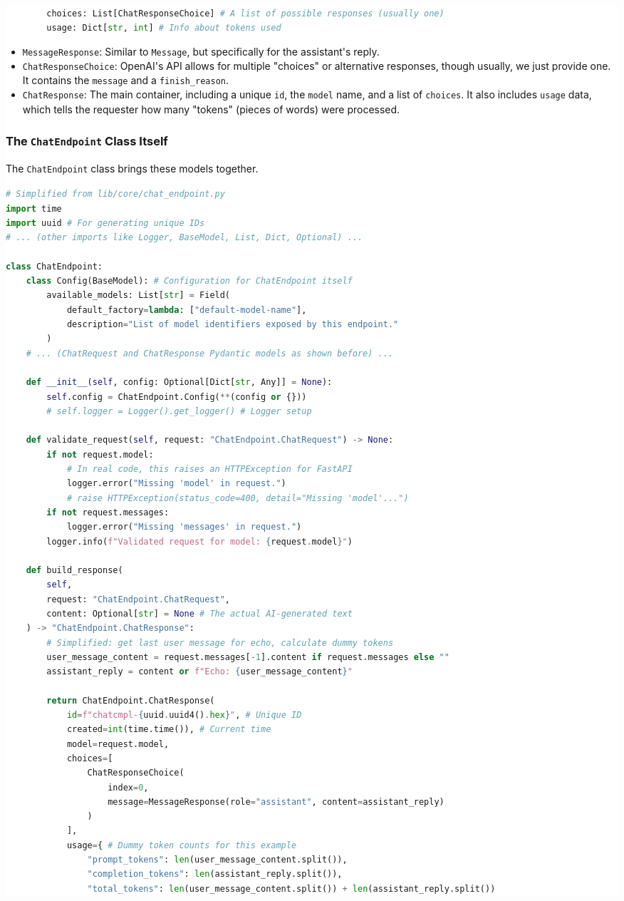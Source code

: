 ```python
        choices: List[ChatResponseChoice] # A list of possible responses (usually one)
        usage: Dict[str, int] # Info about tokens used
```
*   `MessageResponse`: Similar to `Message`, but specifically for the assistant's reply.
*   `ChatResponseChoice`: OpenAI's API allows for multiple "choices" or alternative responses, though usually, we just provide one. It contains the `message` and a `finish_reason`.
*   `ChatResponse`: The main container, including a unique `id`, the `model` name, and a list of `choices`. It also includes `usage` data, which tells the requester how many "tokens" (pieces of words) were processed.

### The `ChatEndpoint` Class Itself

The `ChatEndpoint` class brings these models together.

```python
# Simplified from lib/core/chat_endpoint.py
import time
import uuid # For generating unique IDs
# ... (other imports like Logger, BaseModel, List, Dict, Optional) ...

class ChatEndpoint:
    class Config(BaseModel): # Configuration for ChatEndpoint itself
        available_models: List[str] = Field(
            default_factory=lambda: ["default-model-name"],
            description="List of model identifiers exposed by this endpoint."
        )
    # ... (ChatRequest and ChatResponse Pydantic models as shown before) ...

    def __init__(self, config: Optional[Dict[str, Any]] = None):
        self.config = ChatEndpoint.Config(**(config or {}))
        # self.logger = Logger().get_logger() # Logger setup

    def validate_request(self, request: "ChatEndpoint.ChatRequest") -> None:
        if not request.model:
            # In real code, this raises an HTTPException for FastAPI
            logger.error("Missing 'model' in request.")
            # raise HTTPException(status_code=400, detail="Missing 'model'...")
        if not request.messages:
            logger.error("Missing 'messages' in request.")
        logger.info(f"Validated request for model: {request.model}")

    def build_response(
        self,
        request: "ChatEndpoint.ChatRequest",
        content: Optional[str] = None # The actual AI-generated text
    ) -> "ChatEndpoint.ChatResponse":
        # Simplified: get last user message for echo, calculate dummy tokens
        user_message_content = request.messages[-1].content if request.messages else ""
        assistant_reply = content or f"Echo: {user_message_content}"

        return ChatEndpoint.ChatResponse(
            id=f"chatcmpl-{uuid.uuid4().hex}", # Unique ID
            created=int(time.time()), # Current time
            model=request.model,
            choices=[
                ChatResponseChoice(
                    index=0,
                    message=MessageResponse(role="assistant", content=assistant_reply)
                )
            ],
            usage={ # Dummy token counts for this example
                "prompt_tokens": len(user_message_content.split()),
                "completion_tokens": len(assistant_reply.split()),
                "total_tokens": len(user_message_content.split()) + len(assistant_reply.split())
```